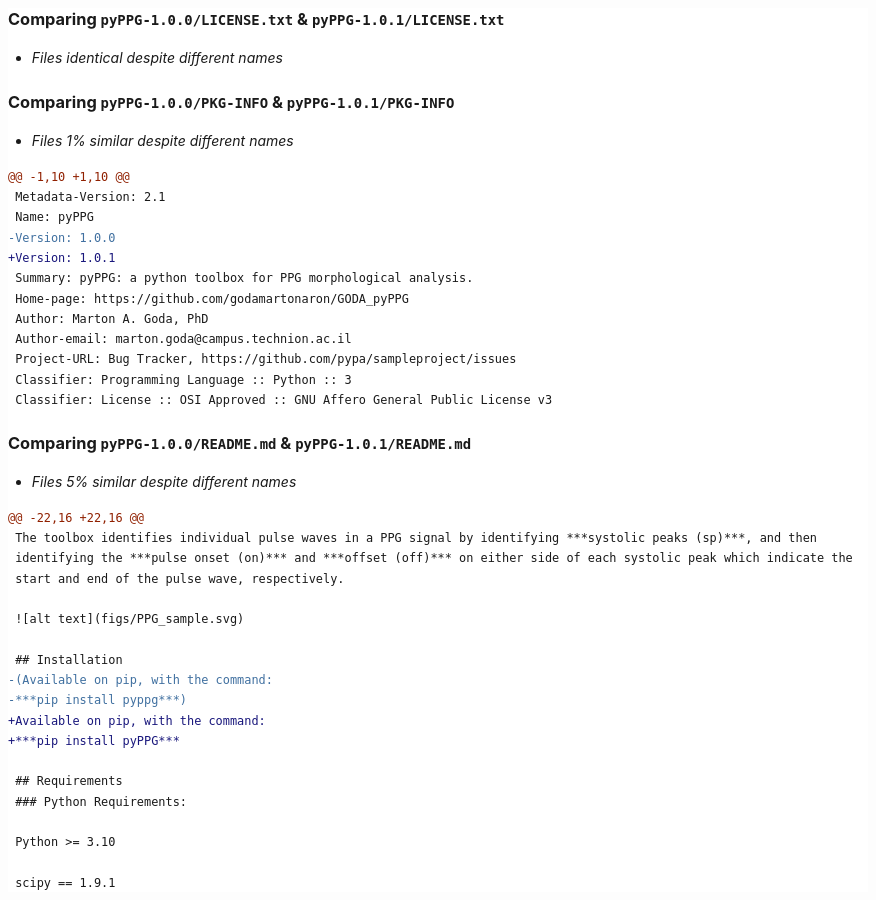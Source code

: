 ### Comparing `pyPPG-1.0.0/LICENSE.txt` & `pyPPG-1.0.1/LICENSE.txt`

 * *Files identical despite different names*

### Comparing `pyPPG-1.0.0/PKG-INFO` & `pyPPG-1.0.1/PKG-INFO`

 * *Files 1% similar despite different names*

```diff
@@ -1,10 +1,10 @@
 Metadata-Version: 2.1
 Name: pyPPG
-Version: 1.0.0
+Version: 1.0.1
 Summary: pyPPG: a python toolbox for PPG morphological analysis.
 Home-page: https://github.com/godamartonaron/GODA_pyPPG
 Author: Marton A. Goda, PhD
 Author-email: marton.goda@campus.technion.ac.il
 Project-URL: Bug Tracker, https://github.com/pypa/sampleproject/issues
 Classifier: Programming Language :: Python :: 3
 Classifier: License :: OSI Approved :: GNU Affero General Public License v3
```

### Comparing `pyPPG-1.0.0/README.md` & `pyPPG-1.0.1/README.md`

 * *Files 5% similar despite different names*

```diff
@@ -22,16 +22,16 @@
 The toolbox identifies individual pulse waves in a PPG signal by identifying ***systolic peaks (sp)***, and then
 identifying the ***pulse onset (on)*** and ***offset (off)*** on either side of each systolic peak which indicate the
 start and end of the pulse wave, respectively.
 
 ![alt text](figs/PPG_sample.svg)
 
 ## Installation
-(Available on pip, with the command: 
-***pip install pyppg***)
+Available on pip, with the command: 
+***pip install pyPPG***
 
 ## Requirements
 ### Python Requirements:
 
 Python >= 3.10
 
 scipy == 1.9.1
```
